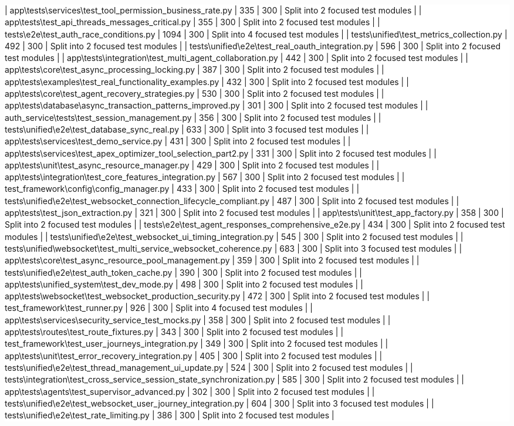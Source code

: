 | app\tests\services\test_tool_permission_business_rate.py | 335 | 300 | Split into 2 focused test modules |
| app\tests\test_api_threads_messages_critical.py | 355 | 300 | Split into 2 focused test modules |
| tests\e2e\test_auth_race_conditions.py | 1094 | 300 | Split into 4 focused test modules |
| tests\unified\test_metrics_collection.py | 492 | 300 | Split into 2 focused test modules |
| tests\unified\e2e\test_real_oauth_integration.py | 596 | 300 | Split into 2 focused test modules |
| app\tests\integration\test_multi_agent_collaboration.py | 442 | 300 | Split into 2 focused test modules |
| app\tests\core\test_async_processing_locking.py | 387 | 300 | Split into 2 focused test modules |
| app\tests\examples\test_real_functionality_examples.py | 432 | 300 | Split into 2 focused test modules |
| app\tests\core\test_agent_recovery_strategies.py | 530 | 300 | Split into 2 focused test modules |
| app\tests\database\async_transaction_patterns_improved.py | 301 | 300 | Split into 2 focused test modules |
| auth_service\tests\test_session_management.py | 356 | 300 | Split into 2 focused test modules |
| tests\unified\e2e\test_database_sync_real.py | 633 | 300 | Split into 3 focused test modules |
| app\tests\services\test_demo_service.py | 431 | 300 | Split into 2 focused test modules |
| app\tests\services\test_apex_optimizer_tool_selection_part2.py | 331 | 300 | Split into 2 focused test modules |
| app\tests\unit\test_async_resource_manager.py | 429 | 300 | Split into 2 focused test modules |
| app\tests\integration\test_core_features_integration.py | 567 | 300 | Split into 2 focused test modules |
| test_framework\config\config_manager.py | 433 | 300 | Split into 2 focused test modules |
| tests\unified\e2e\test_websocket_connection_lifecycle_compliant.py | 487 | 300 | Split into 2 focused test modules |
| app\tests\test_json_extraction.py | 321 | 300 | Split into 2 focused test modules |
| app\tests\unit\test_app_factory.py | 358 | 300 | Split into 2 focused test modules |
| tests\e2e\test_agent_responses_comprehensive_e2e.py | 434 | 300 | Split into 2 focused test modules |
| tests\unified\e2e\test_websocket_ui_timing_integration.py | 545 | 300 | Split into 2 focused test modules |
| tests\unified\websocket\test_multi_service_websocket_coherence.py | 683 | 300 | Split into 3 focused test modules |
| app\tests\core\test_async_resource_pool_management.py | 359 | 300 | Split into 2 focused test modules |
| tests\unified\e2e\test_auth_token_cache.py | 390 | 300 | Split into 2 focused test modules |
| app\tests\unified_system\test_dev_mode.py | 498 | 300 | Split into 2 focused test modules |
| app\tests\websocket\test_websocket_production_security.py | 472 | 300 | Split into 2 focused test modules |
| test_framework\test_runner.py | 926 | 300 | Split into 4 focused test modules |
| app\tests\services\security_service_test_mocks.py | 358 | 300 | Split into 2 focused test modules |
| app\tests\routes\test_route_fixtures.py | 343 | 300 | Split into 2 focused test modules |
| test_framework\test_user_journeys_integration.py | 349 | 300 | Split into 2 focused test modules |
| app\tests\unit\test_error_recovery_integration.py | 405 | 300 | Split into 2 focused test modules |
| tests\unified\e2e\test_thread_management_ui_update.py | 524 | 300 | Split into 2 focused test modules |
| tests\integration\test_cross_service_session_state_synchronization.py | 585 | 300 | Split into 2 focused test modules |
| app\tests\agents\test_supervisor_advanced.py | 302 | 300 | Split into 2 focused test modules |
| tests\unified\e2e\test_websocket_user_journey_integration.py | 604 | 300 | Split into 3 focused test modules |
| tests\unified\e2e\test_rate_limiting.py | 386 | 300 | Split into 2 focused test modules |